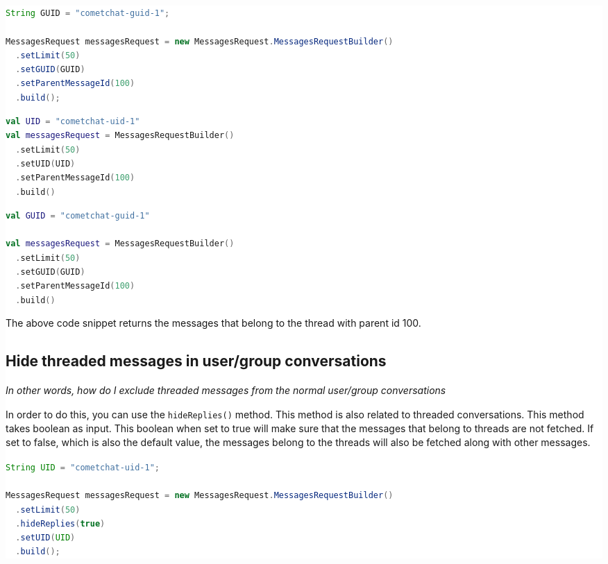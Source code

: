 ```java
String GUID = "cometchat-guid-1";

MessagesRequest messagesRequest = new MessagesRequest.MessagesRequestBuilder()
  .setLimit(50)
  .setGUID(GUID)
  .setParentMessageId(100)
  .build();
```


</TabItem>
<TabItem value="Kotlin(User)" label="Kotlin(User)">

```kotlin
val UID = "cometchat-uid-1"
val messagesRequest = MessagesRequestBuilder()
  .setLimit(50)
  .setUID(UID)
  .setParentMessageId(100)
  .build()
```
</TabItem>
<TabItem value="Kotlin(Group)" label="Kotlin(Group)">

```kotlin
val GUID = "cometchat-guid-1"

val messagesRequest = MessagesRequestBuilder()
  .setLimit(50)
  .setGUID(GUID)
  .setParentMessageId(100)
  .build()
```

</TabItem>
</Tabs>

The above code snippet returns the messages that belong to the thread with parent id 100.

## Hide threaded messages in user/group conversations

_In other words, how do I exclude threaded messages from the normal user/group conversations_

In order to do this, you can use the `hideReplies()` method. This method is also related to threaded conversations. This method takes boolean as input. This boolean when set to true will make sure that the messages that belong to threads are not fetched. If set to false, which is also the default value, the messages belong to the threads will also be fetched along with other messages.

<Tabs>
<TabItem value="Java(User)" label="Java(User)">

```java
String UID = "cometchat-uid-1";

MessagesRequest messagesRequest = new MessagesRequest.MessagesRequestBuilder()
  .setLimit(50)
  .hideReplies(true)
  .setUID(UID)
  .build();
```
</TabItem>
<TabItem value="Java(Group)" label="Java(Group)">

